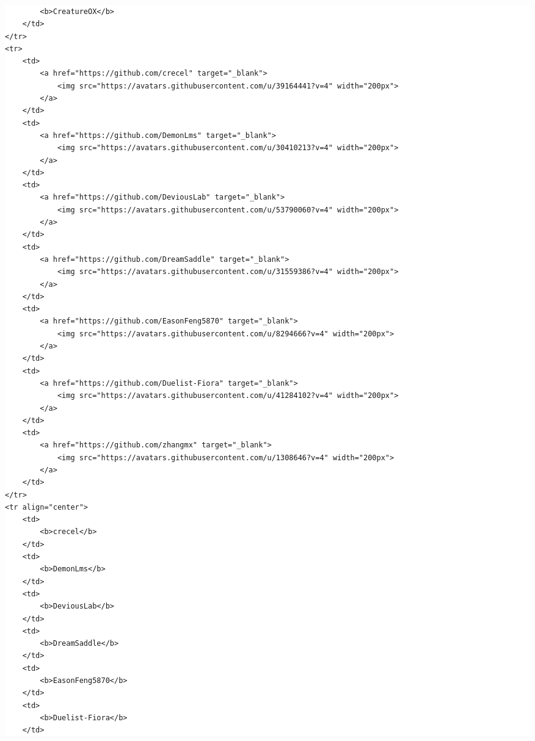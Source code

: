             <b>CreatureOX</b>
        </td>
    </tr>
    <tr>
        <td>
            <a href="https://github.com/crecel" target="_blank">
                <img src="https://avatars.githubusercontent.com/u/39164441?v=4" width="200px">
            </a>
        </td>
        <td>
            <a href="https://github.com/DemonLms" target="_blank">
                <img src="https://avatars.githubusercontent.com/u/30410213?v=4" width="200px">
            </a>
        </td>
        <td>
            <a href="https://github.com/DeviousLab" target="_blank">
                <img src="https://avatars.githubusercontent.com/u/53790060?v=4" width="200px">
            </a>
        </td>
        <td>
            <a href="https://github.com/DreamSaddle" target="_blank">
                <img src="https://avatars.githubusercontent.com/u/31559386?v=4" width="200px">
            </a>
        </td>
        <td>
            <a href="https://github.com/EasonFeng5870" target="_blank">
                <img src="https://avatars.githubusercontent.com/u/8294666?v=4" width="200px">
            </a>
        </td>
        <td>
            <a href="https://github.com/Duelist-Fiora" target="_blank">
                <img src="https://avatars.githubusercontent.com/u/41284102?v=4" width="200px">
            </a>
        </td>
        <td>
            <a href="https://github.com/zhangmx" target="_blank">
                <img src="https://avatars.githubusercontent.com/u/1308646?v=4" width="200px">
            </a>
        </td>
    </tr>
    <tr align="center">
        <td>
            <b>crecel</b>
        </td>
        <td>
            <b>DemonLms</b>
        </td>
        <td>
            <b>DeviousLab</b>
        </td>
        <td>
            <b>DreamSaddle</b>
        </td>
        <td>
            <b>EasonFeng5870</b>
        </td>
        <td>
            <b>Duelist-Fiora</b>
        </td>